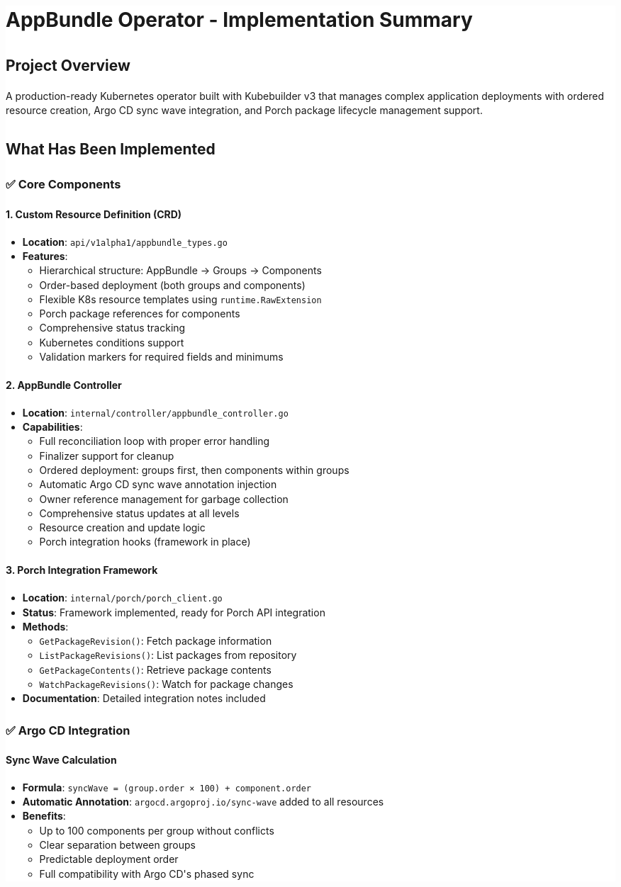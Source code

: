 # AppBundle Operator - Implementation Summary

## Project Overview

A production-ready Kubernetes operator built with Kubebuilder v3 that manages complex application deployments with ordered resource creation, Argo CD sync wave integration, and Porch package lifecycle management support.

## What Has Been Implemented

### ✅ Core Components

#### 1. Custom Resource Definition (CRD)
- **Location**: `api/v1alpha1/appbundle_types.go`
- **Features**:
  - Hierarchical structure: AppBundle → Groups → Components
  - Order-based deployment (both groups and components)
  - Flexible K8s resource templates using `runtime.RawExtension`
  - Porch package references for components
  - Comprehensive status tracking
  - Kubernetes conditions support
  - Validation markers for required fields and minimums

#### 2. AppBundle Controller
- **Location**: `internal/controller/appbundle_controller.go`
- **Capabilities**:
  - Full reconciliation loop with proper error handling
  - Finalizer support for cleanup
  - Ordered deployment: groups first, then components within groups
  - Automatic Argo CD sync wave annotation injection
  - Owner reference management for garbage collection
  - Comprehensive status updates at all levels
  - Resource creation and update logic
  - Porch integration hooks (framework in place)

#### 3. Porch Integration Framework
- **Location**: `internal/porch/porch_client.go`
- **Status**: Framework implemented, ready for Porch API integration
- **Methods**:
  - `GetPackageRevision()`: Fetch package information
  - `ListPackageRevisions()`: List packages from repository
  - `GetPackageContents()`: Retrieve package contents
  - `WatchPackageRevisions()`: Watch for package changes
- **Documentation**: Detailed integration notes included

### ✅ Argo CD Integration

#### Sync Wave Calculation
- **Formula**: `syncWave = (group.order × 100) + component.order`
- **Automatic Annotation**: `argocd.argoproj.io/sync-wave` added to all resources
- **Benefits**:
  - Up to 100 components per group without conflicts
  - Clear separation between groups
  - Predictable deployment order
  - Full compatibility with Argo CD's phased sync
